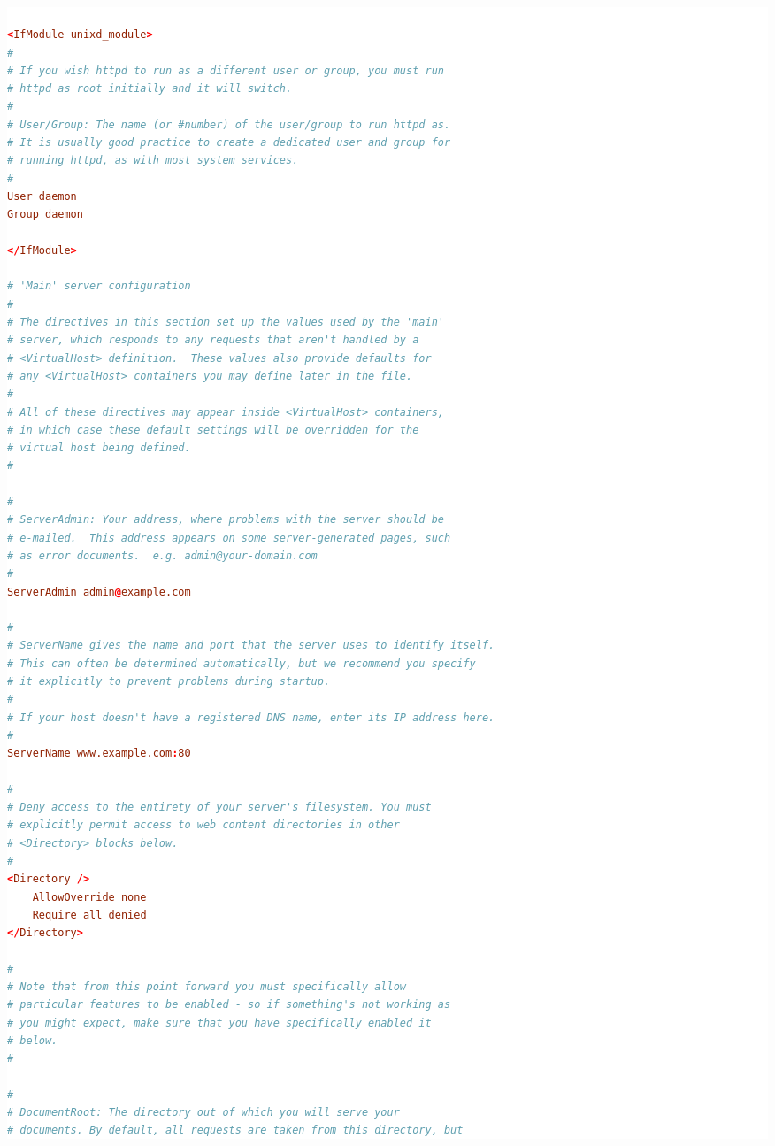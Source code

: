 ```conf:httpd.conf

<IfModule unixd_module>
#
# If you wish httpd to run as a different user or group, you must run
# httpd as root initially and it will switch.  
#
# User/Group: The name (or #number) of the user/group to run httpd as.
# It is usually good practice to create a dedicated user and group for
# running httpd, as with most system services.
#
User daemon
Group daemon

</IfModule>

# 'Main' server configuration
#
# The directives in this section set up the values used by the 'main'
# server, which responds to any requests that aren't handled by a
# <VirtualHost> definition.  These values also provide defaults for
# any <VirtualHost> containers you may define later in the file.
#
# All of these directives may appear inside <VirtualHost> containers,
# in which case these default settings will be overridden for the
# virtual host being defined.
#

#
# ServerAdmin: Your address, where problems with the server should be
# e-mailed.  This address appears on some server-generated pages, such
# as error documents.  e.g. admin@your-domain.com
#
ServerAdmin admin@example.com

#
# ServerName gives the name and port that the server uses to identify itself.
# This can often be determined automatically, but we recommend you specify
# it explicitly to prevent problems during startup.
#
# If your host doesn't have a registered DNS name, enter its IP address here.
#
ServerName www.example.com:80

#
# Deny access to the entirety of your server's filesystem. You must
# explicitly permit access to web content directories in other 
# <Directory> blocks below.
#
<Directory />
    AllowOverride none
    Require all denied
</Directory>

#
# Note that from this point forward you must specifically allow
# particular features to be enabled - so if something's not working as
# you might expect, make sure that you have specifically enabled it
# below.
#

#
# DocumentRoot: The directory out of which you will serve your
# documents. By default, all requests are taken from this directory, but
```